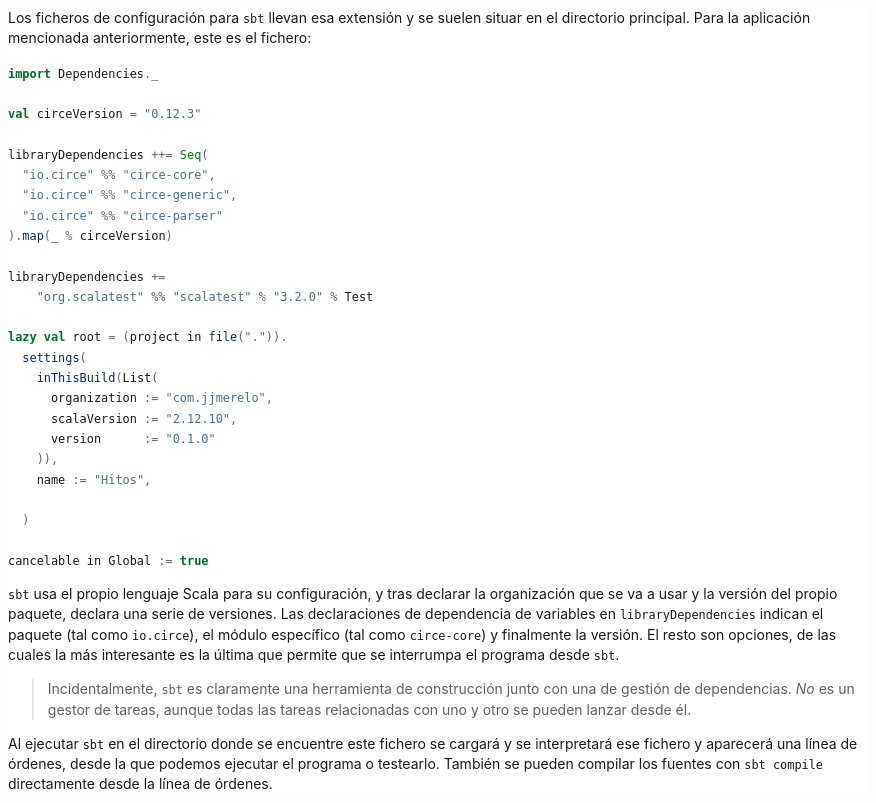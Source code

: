 Los ficheros de configuración para `sbt` llevan esa extensión y se
suelen situar en el directorio principal. Para la aplicación
mencionada anteriormente, este es el fichero:

```Scala
import Dependencies._

val circeVersion = "0.12.3"

libraryDependencies ++= Seq(
  "io.circe" %% "circe-core",
  "io.circe" %% "circe-generic",
  "io.circe" %% "circe-parser"
).map(_ % circeVersion)

libraryDependencies +=
    "org.scalatest" %% "scalatest" % "3.2.0" % Test

lazy val root = (project in file(".")).
  settings(
    inThisBuild(List(
      organization := "com.jjmerelo",
      scalaVersion := "2.12.10",
      version      := "0.1.0"
    )),
    name := "Hitos",

  )

cancelable in Global := true
```

`sbt` usa el propio lenguaje Scala para su configuración, y tras
declarar la organización que se va a usar y la versión del propio
paquete, declara una serie de versiones. Las declaraciones de
dependencia de variables en `libraryDependencies` indican el paquete
(tal como `io.circe`), el módulo específico (tal como `circe-core`) y
finalmente la versión. El resto son opciones, de las cuales la más
interesante es la última que permite que se interrumpa el programa
desde `sbt`.

> Incidentalmente, `sbt` es claramente una herramienta de construcción
> junto con una de gestión de dependencias. *No* es un gestor de
> tareas, aunque todas las tareas relacionadas con uno y otro se
> pueden lanzar desde él.

Al ejecutar `sbt` en el directorio donde se encuentre este fichero se
cargará y se interpretará ese fichero y aparecerá una línea de
órdenes, desde la que podemos ejecutar el programa o
testearlo. También se pueden compilar los fuentes con `sbt compile`
directamente desde la línea de órdenes.

<div class='ejercicios' markdown='1'>
